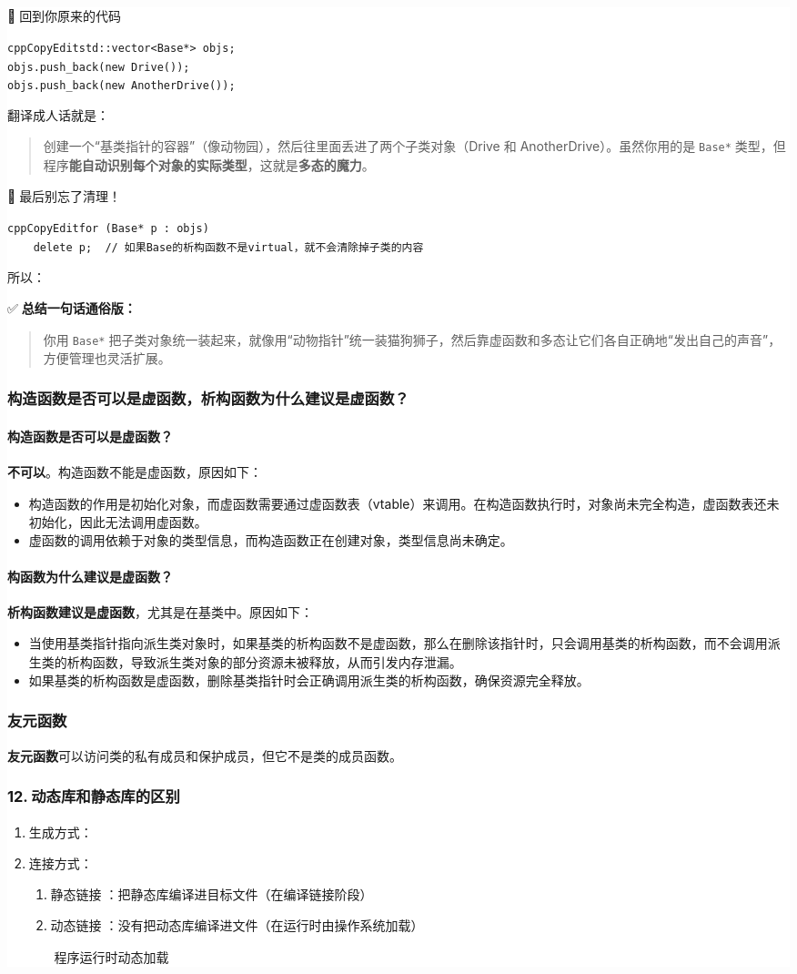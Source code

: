 🧠 回到你原来的代码

```
cppCopyEditstd::vector<Base*> objs;
objs.push_back(new Drive());
objs.push_back(new AnotherDrive());
```

翻译成人话就是：

> 创建一个“基类指针的容器”（像动物园），然后往里面丢进了两个子类对象（Drive 和 AnotherDrive）。虽然你用的是 `Base*` 类型，但程序**能自动识别每个对象的实际类型**，这就是**多态的魔力**。

🧹 最后别忘了清理！

```
cppCopyEditfor (Base* p : objs)
    delete p;  // 如果Base的析构函数不是virtual，就不会清除掉子类的内容
```

所以：

✅ **总结一句话通俗版：**

> 你用 `Base*` 把子类对象统一装起来，就像用“动物指针”统一装猫狗狮子，然后靠虚函数和多态让它们各自正确地“发出自己的声音”，方便管理也灵活扩展。



### 构造函数是否可以是虚函数，析构函数为什么建议是虚函数？

#### 构造函数是否可以是虚函数？

**不可以**。构造函数不能是虚函数，原因如下：

- 构造函数的作用是初始化对象，而虚函数需要通过虚函数表（vtable）来调用。在构造函数执行时，对象尚未完全构造，虚函数表还未初始化，因此无法调用虚函数。
- 虚函数的调用依赖于对象的类型信息，而构造函数正在创建对象，类型信息尚未确定。

#### 构函数为什么建议是虚函数？

**析构函数建议是虚函数**，尤其是在基类中。原因如下：

- 当使用基类指针指向派生类对象时，如果基类的析构函数不是虚函数，那么在删除该指针时，只会调用基类的析构函数，而不会调用派生类的析构函数，导致派生类对象的部分资源未被释放，从而引发内存泄漏。
- 如果基类的析构函数是虚函数，删除基类指针时会正确调用派生类的析构函数，确保资源完全释放。

### 友元函数

**友元函数**可以访问类的私有成员和保护成员，但它不是类的成员函数。



### 12. 动态库和静态库的区别

1. 生成方式：

2. 连接方式：

   1. 静态链接  ：把静态库编译进目标文件（在编译链接阶段）

   2. 动态链接 ：没有把动态库编译进文件（在运行时由操作系统加载）

      ​		 程序运行时动态加载 

